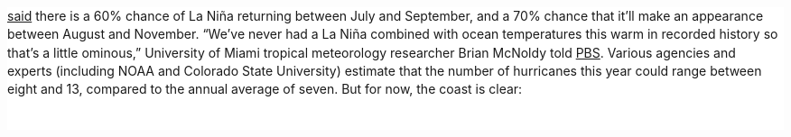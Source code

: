 <a href="https://d2qwfv04.na1.hubspotlinks.com/Ctc/X+113/d2QWfV04/MW9k0YfN28CW70j5RC6810jgW9h8NV35fTxnWN5DTzkC5nXHsW69t95C6lZ3mvW3D8XCr30TC7lN1Qb1GHG5QncW4mnBLB6VqYGJW3jXt_K3mh0BHW869pZ537_WGTW7p08r386xrJTN8RxqZYy1T2_W6fc87H60SfYhW4Wvp2h77Wjv5W3sHCDL2j3ytmW63Gy3V5c9x1pW5QmvYR7VN9J3W34jJv66xjmbwW2Jddp26-c8BlW3Jj1fm4jXHXrN1s9kpwqshbBW7yLvWn3nP6_CW4FTXNw64jKdkW60wSJs2yXKqxW5Fpqtq5KxwbdW8yQ79t8NfQ_xW6kjg2t8dVgZ0W5p7Tqr57BWKDN5_rmV07zZ42W6fGW9r2kwPmxW8LdVm23h0Tn2W1rmMxT3TTpnSW4wdnZW48cWzVW42ZjGQ3W5p0RMPqdrhCdP5YW24HnTx8hPDsBN75W43Wm8clgW7sV01c5sL9jqN6fKcfYSTc9pN5wVk-dF4fKGW7r2gwM4QNm2Zf8qqKdW04" rel="noopener noreferrer" target="_blank">said</a> there is a 60% chance of La Niña returning between July and September, and a 70% chance that it’ll make an appearance between August and November. “We’ve never had a La Niña combined with ocean temperatures this warm in recorded history so that’s a little ominous,” University of Miami tropical meteorology researcher Brian McNoldy told <a href="https://d2qwfv04.na1.hubspotlinks.com/Ctc/X+113/d2QWfV04/MW9k0YfN28CW70j5RC6810jgW9h8NV35fTxnWN5DTzk05nXHsW50kH_H6lZ3m6W1TckMg9cXZpjW5xNwz77-yt-sW9cWTPV3GzW5_VsKxlK4MK49vW86W_jG4B8X_SW5pjmH12c-6SCW2RJMYL8DCKqJVP1mYM735rd-W188h-85xGbGWN580kWybF-f8W59wfhm2gbDBWW3LR4YM16kq2SW4y2jcl5njdGgW2HLwtF4X7176W91j0gr7fBbSMW6WSqX66LPCSnW1qvfQp5HkY0hW72LMm15qzrlVW6QgKvt46SggbV-Fn5L3b-dq0Vplmt19bwgGmLkKw7sqzC6W6QZ8X33GMGQDW1RVbSv1RBvhzW78ytTF4gYYZTW4R2vCY7ypJHrVsl4GF7XB9sfW6TCP2x5TCwk1W7fh_mj8CtNkWW2DLVdN2WPrpHW48PfNd6MtN-4VCSdqD1P2vDff6vT6XF04" rel="noopener noreferrer" target="_blank">PBS</a>. Various agencies and experts (including NOAA and Colorado State University) estimate that the number of hurricanes this year could range between eight and 13, compared to the annual average of seven. But for now, the coast is clear: </p><p class="shortcode-media shortcode-media-rebelmouse-image">
<img alt="" class="rm-shortcode" data-rm-shortcode-id="4555ad5b85303c3da7b708550b7fe8b9" data-rm-shortcode-name="rebelmouse-image" id="92f8f" loading="lazy" src="https://heatmap.news/media-library/eyJhbGciOiJIUzI1NiIsInR5cCI6IkpXVCJ9.eyJpbWFnZSI6Imh0dHBzOi8vYXNzZXRzLnJibC5tcy81MjM2ODQxNS9vcmlnaW4ucG5nIiwiZXhwaXJlc19hdCI6MTc2OTYxOTMyN30.9fuzcEu_-2jYbf3zmmF6MwodZCLAa5Orad7X7o5T9N0/image.png?width=980"/>
